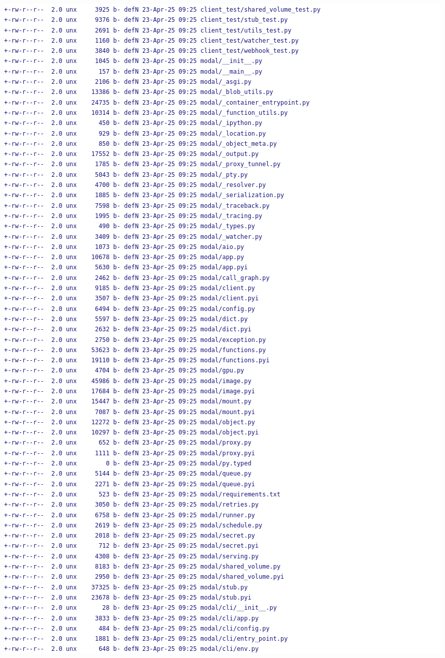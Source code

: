 ```diff
+-rw-r--r--  2.0 unx     3925 b- defN 23-Apr-25 09:25 client_test/shared_volume_test.py
+-rw-r--r--  2.0 unx     9376 b- defN 23-Apr-25 09:25 client_test/stub_test.py
+-rw-r--r--  2.0 unx     2691 b- defN 23-Apr-25 09:25 client_test/utils_test.py
+-rw-r--r--  2.0 unx     1160 b- defN 23-Apr-25 09:25 client_test/watcher_test.py
+-rw-r--r--  2.0 unx     3840 b- defN 23-Apr-25 09:25 client_test/webhook_test.py
+-rw-r--r--  2.0 unx     1045 b- defN 23-Apr-25 09:25 modal/__init__.py
+-rw-r--r--  2.0 unx      157 b- defN 23-Apr-25 09:25 modal/__main__.py
+-rw-r--r--  2.0 unx     2106 b- defN 23-Apr-25 09:25 modal/_asgi.py
+-rw-r--r--  2.0 unx    13386 b- defN 23-Apr-25 09:25 modal/_blob_utils.py
+-rw-r--r--  2.0 unx    24735 b- defN 23-Apr-25 09:25 modal/_container_entrypoint.py
+-rw-r--r--  2.0 unx    10314 b- defN 23-Apr-25 09:25 modal/_function_utils.py
+-rw-r--r--  2.0 unx      450 b- defN 23-Apr-25 09:25 modal/_ipython.py
+-rw-r--r--  2.0 unx      929 b- defN 23-Apr-25 09:25 modal/_location.py
+-rw-r--r--  2.0 unx      850 b- defN 23-Apr-25 09:25 modal/_object_meta.py
+-rw-r--r--  2.0 unx    17552 b- defN 23-Apr-25 09:25 modal/_output.py
+-rw-r--r--  2.0 unx     1785 b- defN 23-Apr-25 09:25 modal/_proxy_tunnel.py
+-rw-r--r--  2.0 unx     5043 b- defN 23-Apr-25 09:25 modal/_pty.py
+-rw-r--r--  2.0 unx     4700 b- defN 23-Apr-25 09:25 modal/_resolver.py
+-rw-r--r--  2.0 unx     1885 b- defN 23-Apr-25 09:25 modal/_serialization.py
+-rw-r--r--  2.0 unx     7598 b- defN 23-Apr-25 09:25 modal/_traceback.py
+-rw-r--r--  2.0 unx     1995 b- defN 23-Apr-25 09:25 modal/_tracing.py
+-rw-r--r--  2.0 unx      490 b- defN 23-Apr-25 09:25 modal/_types.py
+-rw-r--r--  2.0 unx     3409 b- defN 23-Apr-25 09:25 modal/_watcher.py
+-rw-r--r--  2.0 unx     1073 b- defN 23-Apr-25 09:25 modal/aio.py
+-rw-r--r--  2.0 unx    10678 b- defN 23-Apr-25 09:25 modal/app.py
+-rw-r--r--  2.0 unx     5630 b- defN 23-Apr-25 09:25 modal/app.pyi
+-rw-r--r--  2.0 unx     2462 b- defN 23-Apr-25 09:25 modal/call_graph.py
+-rw-r--r--  2.0 unx     9185 b- defN 23-Apr-25 09:25 modal/client.py
+-rw-r--r--  2.0 unx     3507 b- defN 23-Apr-25 09:25 modal/client.pyi
+-rw-r--r--  2.0 unx     6494 b- defN 23-Apr-25 09:25 modal/config.py
+-rw-r--r--  2.0 unx     5597 b- defN 23-Apr-25 09:25 modal/dict.py
+-rw-r--r--  2.0 unx     2632 b- defN 23-Apr-25 09:25 modal/dict.pyi
+-rw-r--r--  2.0 unx     2750 b- defN 23-Apr-25 09:25 modal/exception.py
+-rw-r--r--  2.0 unx    53623 b- defN 23-Apr-25 09:25 modal/functions.py
+-rw-r--r--  2.0 unx    19110 b- defN 23-Apr-25 09:25 modal/functions.pyi
+-rw-r--r--  2.0 unx     4704 b- defN 23-Apr-25 09:25 modal/gpu.py
+-rw-r--r--  2.0 unx    45986 b- defN 23-Apr-25 09:25 modal/image.py
+-rw-r--r--  2.0 unx    17684 b- defN 23-Apr-25 09:25 modal/image.pyi
+-rw-r--r--  2.0 unx    15447 b- defN 23-Apr-25 09:25 modal/mount.py
+-rw-r--r--  2.0 unx     7087 b- defN 23-Apr-25 09:25 modal/mount.pyi
+-rw-r--r--  2.0 unx    12272 b- defN 23-Apr-25 09:25 modal/object.py
+-rw-r--r--  2.0 unx    10297 b- defN 23-Apr-25 09:25 modal/object.pyi
+-rw-r--r--  2.0 unx      652 b- defN 23-Apr-25 09:25 modal/proxy.py
+-rw-r--r--  2.0 unx     1111 b- defN 23-Apr-25 09:25 modal/proxy.pyi
+-rw-r--r--  2.0 unx        0 b- defN 23-Apr-25 09:25 modal/py.typed
+-rw-r--r--  2.0 unx     5144 b- defN 23-Apr-25 09:25 modal/queue.py
+-rw-r--r--  2.0 unx     2271 b- defN 23-Apr-25 09:25 modal/queue.pyi
+-rw-r--r--  2.0 unx      523 b- defN 23-Apr-25 09:25 modal/requirements.txt
+-rw-r--r--  2.0 unx     3050 b- defN 23-Apr-25 09:25 modal/retries.py
+-rw-r--r--  2.0 unx     6758 b- defN 23-Apr-25 09:25 modal/runner.py
+-rw-r--r--  2.0 unx     2619 b- defN 23-Apr-25 09:25 modal/schedule.py
+-rw-r--r--  2.0 unx     2018 b- defN 23-Apr-25 09:25 modal/secret.py
+-rw-r--r--  2.0 unx      712 b- defN 23-Apr-25 09:25 modal/secret.pyi
+-rw-r--r--  2.0 unx     4308 b- defN 23-Apr-25 09:25 modal/serving.py
+-rw-r--r--  2.0 unx     8183 b- defN 23-Apr-25 09:25 modal/shared_volume.py
+-rw-r--r--  2.0 unx     2950 b- defN 23-Apr-25 09:25 modal/shared_volume.pyi
+-rw-r--r--  2.0 unx    37325 b- defN 23-Apr-25 09:25 modal/stub.py
+-rw-r--r--  2.0 unx    23678 b- defN 23-Apr-25 09:25 modal/stub.pyi
+-rw-r--r--  2.0 unx       28 b- defN 23-Apr-25 09:25 modal/cli/__init__.py
+-rw-r--r--  2.0 unx     3833 b- defN 23-Apr-25 09:25 modal/cli/app.py
+-rw-r--r--  2.0 unx      484 b- defN 23-Apr-25 09:25 modal/cli/config.py
+-rw-r--r--  2.0 unx     1881 b- defN 23-Apr-25 09:25 modal/cli/entry_point.py
+-rw-r--r--  2.0 unx      648 b- defN 23-Apr-25 09:25 modal/cli/env.py
```